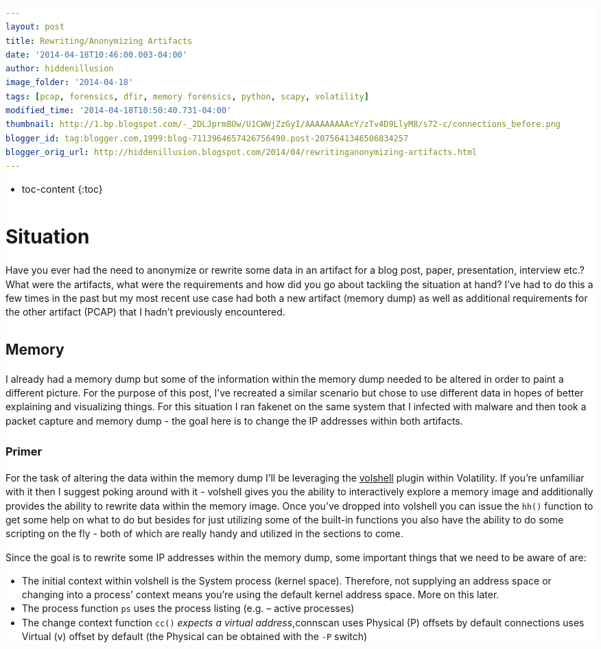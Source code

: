 ```yaml
---
layout: post
title: Rewriting/Anonymizing Artifacts
date: '2014-04-18T10:46:00.003-04:00'
author: hiddenillusion
image_folder: '2014-04-18'
tags: [pcap, forensics, dfir, memory forensics, python, scapy, volatility]
modified_time: '2014-04-18T10:50:40.731-04:00'
thumbnail: http://1.bp.blogspot.com/-_2DLJprm8Ow/U1CWWjZzGyI/AAAAAAAAAcY/zTv4D9LlyM8/s72-c/connections_before.png
blogger_id: tag:blogger.com,1999:blog-7113964657426756490.post-2075641346506834257
blogger_orig_url: http://hiddenillusion.blogspot.com/2014/04/rewritinganonymizing-artifacts.html
---
```


* toc-content
{:toc}

# Situation

Have you ever had the need to anonymize or rewrite some data in an artifact for a blog post, paper, presentation, interview etc.? What were the artifacts, what were the requirements and how did you go about tackling the situation at hand? I’ve had to do this a few times in the past but my most recent use case had both a new artifact (memory dump) as well as additional requirements for the other artifact (PCAP) that I hadn’t previously encountered.

## Memory

I already had a memory dump but some of the information within the memory dump needed to be altered in order to paint a different picture. For the purpose of this post, I’ve recreated a similar scenario but chose to use different data in hopes of better explaining and visualizing things. For this situation I ran fakenet on the same system that I infected with malware and then took a packet capture and memory dump - the goal here is to change the IP addresses within both artifacts.

### Primer

For the task of altering the data within the memory dump I’ll be leveraging the [volshell](https://code.google.com/p/volatility/wiki/CommandReference23#volshell) plugin within Volatility. If you’re unfamiliar with it then I suggest poking around with it - volshell gives you the ability to interactively explore a memory image and additionally provides the ability to rewrite data within the memory image. Once you’ve dropped into volshell you can issue the `hh()` function to get some help on what to do but besides for just utilizing some of the built-in functions you also have the ability to do some scripting on the fly - both of which are really handy and utilized in the sections to come.

Since the goal is to rewrite some IP addresses within the memory dump, some important things that we need to be aware of are:
- The initial context within volshell is the System process (kernel space). Therefore, not supplying an address space or changing into a process’ context means you’re using the default kernel address space. More on this later.
- The process function `ps` uses the process listing (e.g. – active processes)
- The change context function `cc()` _expects a virtual address_,connscan uses Physical (P) offsets by default connections uses Virtual (v) offset by default (the Physical can be obtained with the `-P` switch)
